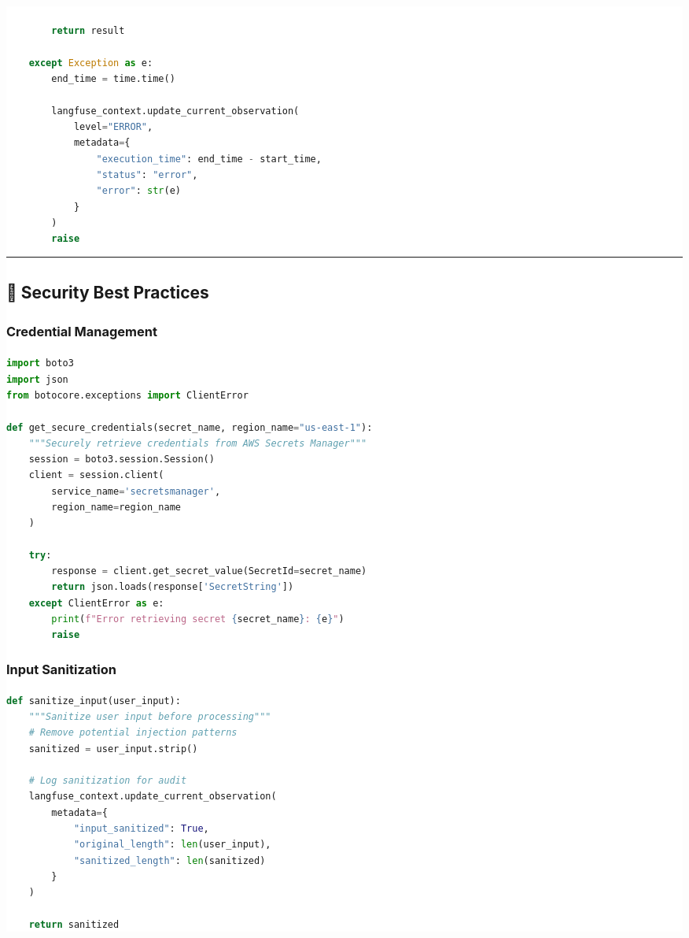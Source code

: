 ```python
        
        return result
        
    except Exception as e:
        end_time = time.time()
        
        langfuse_context.update_current_observation(
            level="ERROR",
            metadata={
                "execution_time": end_time - start_time,
                "status": "error",
                "error": str(e)
            }
        )
        raise
```

---

## 🔐 Security Best Practices

### Credential Management

```python
import boto3
import json
from botocore.exceptions import ClientError

def get_secure_credentials(secret_name, region_name="us-east-1"):
    """Securely retrieve credentials from AWS Secrets Manager"""
    session = boto3.session.Session()
    client = session.client(
        service_name='secretsmanager',
        region_name=region_name
    )
    
    try:
        response = client.get_secret_value(SecretId=secret_name)
        return json.loads(response['SecretString'])
    except ClientError as e:
        print(f"Error retrieving secret {secret_name}: {e}")
        raise
```

### Input Sanitization

```python
def sanitize_input(user_input):
    """Sanitize user input before processing"""
    # Remove potential injection patterns
    sanitized = user_input.strip()
    
    # Log sanitization for audit
    langfuse_context.update_current_observation(
        metadata={
            "input_sanitized": True,
            "original_length": len(user_input),
            "sanitized_length": len(sanitized)
        }
    )
    
    return sanitized
```
